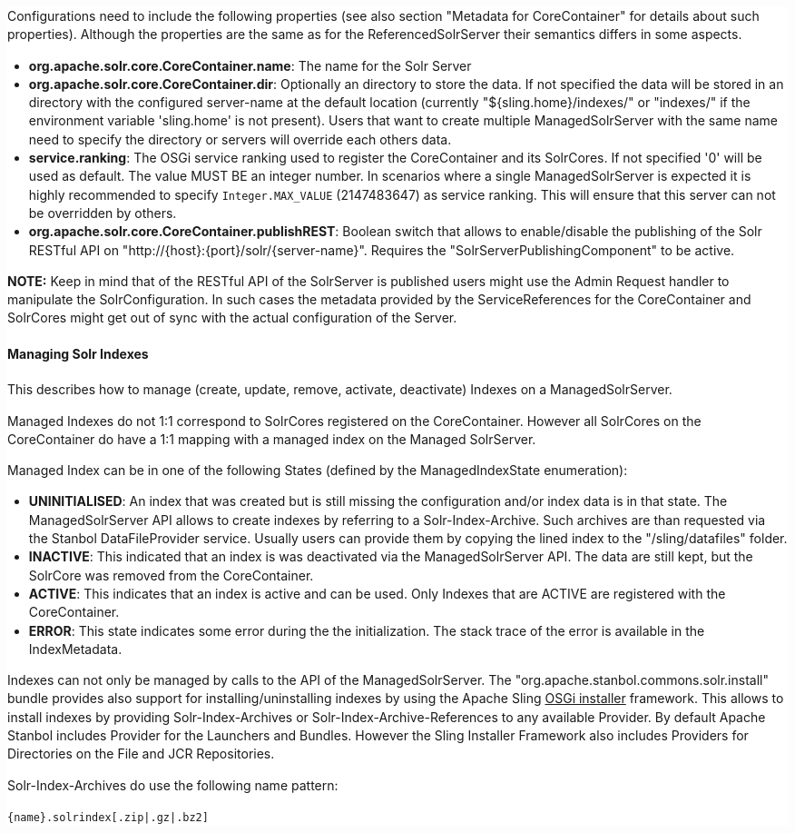 Configurations need to include the following properties (see also section "Metadata for CoreContainer" for details about such properties). Although the properties are the same as for the ReferencedSolrServer their semantics differs in some aspects.

* **org.apache.solr.core.CoreContainer.name**: The name for the Solr Server
* **org.apache.solr.core.CoreContainer.dir**: Optionally an directory to store the data. If not specified the data will be stored in an directory with the configured server-name at the default location (currently "${sling.home}/indexes/" or "indexes/" if the environment variable 'sling.home' is not present). Users that want to create multiple ManagedSolrServer with the same name need to specify the directory or servers will override each others data.
* **service.ranking**: The OSGi service ranking used to register the CoreContainer and its SolrCores. If not specified '0' will be used as default. The value MUST BE an integer number. In scenarios where a single ManagedSolrServer is expected it is highly recommended to specify `Integer.MAX_VALUE` (2147483647) as service ranking. This will ensure that this server can not be overridden by others.
* **org.apache.solr.core.CoreContainer.publishREST**: Boolean switch that allows to enable/disable the publishing of the Solr RESTful API on "http://{host}:{port}/solr/{server-name}". Requires the "SolrServerPublishingComponent" to be active.

**NOTE:** Keep in mind that of the RESTful API of the SolrServer is published users might use the Admin Request handler to manipulate the SolrConfiguration. In such cases the metadata provided by the ServiceReferences for the CoreContainer and SolrCores might get out of sync with the actual configuration of the Server.


#### Managing Solr Indexes

This describes how to manage (create, update, remove, activate, deactivate) Indexes on a ManagedSolrServer.

Managed Indexes do not 1:1 correspond to SolrCores registered on the CoreContainer. However all SolrCores on the CoreContainer do have a 1:1 mapping with a managed index on the Managed SolrServer.

Managed Index can be in one of the following States (defined by the ManagedIndexState enumeration):

* **UNINITIALISED**: An index that was created but is still missing the configuration and/or index data is in that state. The ManagedSolrServer API allows to create indexes by referring to a Solr-Index-Archive. Such archives are than requested via the Stanbol DataFileProvider service. Usually users can provide them by copying the lined index to the "/sling/datafiles" folder.
* **INACTIVE**: This indicated that an index is was deactivated via the ManagedSolrServer API. The data are still kept, but the SolrCore was removed from the CoreContainer.
* **ACTIVE**: This indicates that an index is active and can be used. Only Indexes that are ACTIVE are registered with the CoreContainer.
* **ERROR**: This state indicates some error during the the initialization. The stack trace of the error is available in the IndexMetadata.

Indexes can not only be managed by calls to the API of the ManagedSolrServer. The "org.apache.stanbol.commons.solr.install" bundle provides also support for installing/uninstalling indexes by using the Apache Sling [OSGi installer](http://sling.apache.org/site/osgi-installer.html) framework. This allows to install indexes by providing Solr-Index-Archives or Solr-Index-Archive-References to any available Provider. By default Apache Stanbol includes Provider for the Launchers and Bundles. However the Sling Installer Framework also includes Providers for Directories on the File and JCR Repositories.

Solr-Index-Archives do use the following name pattern:

    {name}.solrindex[.zip|.gz|.bz2]
